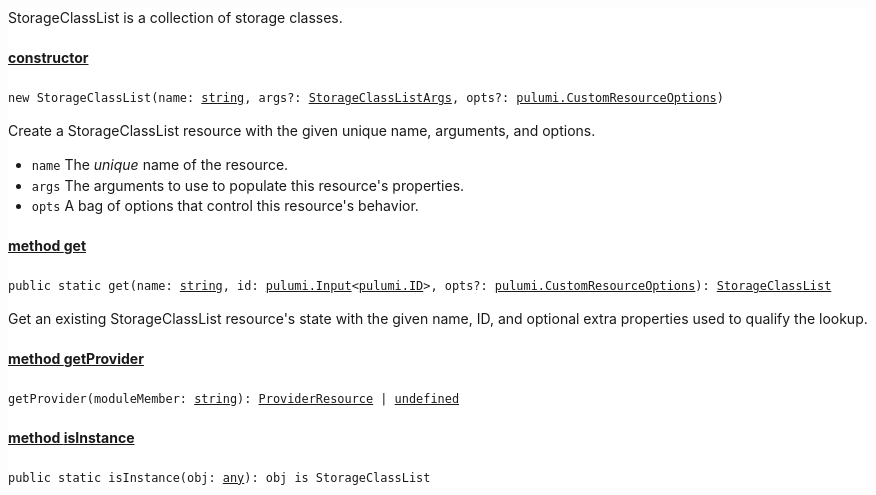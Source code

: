 StorageClassList is a collection of storage classes.

<h4 class="pdoc-member-header" id="StorageClassList-constructor">
<a class="pdoc-child-name" href="https://github.com/pulumi/pulumi-kubernetes/blob/ffb56cbd66a23d2c0ce121749832115f40ec831a/sdk/nodejs/storage/v1/storageClassList.ts#L54"> <b>constructor</b></a>
</h4>


<pre class="highlight"><code><span class='kd'></span><span class='kd'>new</span> StorageClassList(name: <span class='kd'><a href='https://developer.mozilla.org/en-US/docs/Web/JavaScript/Reference/Global_Objects/String'>string</a></span>, args?: <a href='#StorageClassListArgs'>StorageClassListArgs</a>, opts?: <a href='/docs/reference/pkg/nodejs/pulumi/pulumi/#CustomResourceOptions'>pulumi.CustomResourceOptions</a>)</code></pre>


Create a StorageClassList resource with the given unique name, arguments, and options.

* `name` The _unique_ name of the resource.
* `args` The arguments to use to populate this resource&#39;s properties.
* `opts` A bag of options that control this resource&#39;s behavior.

<h4 class="pdoc-member-header" id="StorageClassList-get">
<a class="pdoc-child-name" href="https://github.com/pulumi/pulumi-kubernetes/blob/ffb56cbd66a23d2c0ce121749832115f40ec831a/sdk/nodejs/storage/v1/storageClassList.ts#L21">method <b>get</b></a>
</h4>


<pre class="highlight"><code><span class='kd'>public static </span>get(name: <span class='kd'><a href='https://developer.mozilla.org/en-US/docs/Web/JavaScript/Reference/Global_Objects/String'>string</a></span>, id: <a href='/docs/reference/pkg/nodejs/pulumi/pulumi/#Input'>pulumi.Input</a>&lt;<a href='/docs/reference/pkg/nodejs/pulumi/pulumi/#ID'>pulumi.ID</a>&gt;, opts?: <a href='/docs/reference/pkg/nodejs/pulumi/pulumi/#CustomResourceOptions'>pulumi.CustomResourceOptions</a>): <a href='#StorageClassList'>StorageClassList</a></code></pre>


Get an existing StorageClassList resource's state with the given name, ID, and optional extra
properties used to qualify the lookup.

<h4 class="pdoc-member-header" id="StorageClassList-getProvider">
<a class="pdoc-child-name" href="https://github.com/pulumi/pulumi-kubernetes/blob/ffb56cbd66a23d2c0ce121749832115f40ec831a/sdk/nodejs/storage/v1/storageClassList.ts#L12">method <b>getProvider</b></a>
</h4>


<pre class="highlight"><code><span class='kd'></span>getProvider(moduleMember: <span class='kd'><a href='https://developer.mozilla.org/en-US/docs/Web/JavaScript/Reference/Global_Objects/String'>string</a></span>): <a href='/docs/reference/pkg/nodejs/pulumi/pulumi/#ProviderResource'>ProviderResource</a> | <span class='kd'><a href='https://developer.mozilla.org/en-US/docs/Web/JavaScript/Reference/Global_Objects/undefined'>undefined</a></span></code></pre>

<h4 class="pdoc-member-header" id="StorageClassList-isInstance">
<a class="pdoc-child-name" href="https://github.com/pulumi/pulumi-kubernetes/blob/ffb56cbd66a23d2c0ce121749832115f40ec831a/sdk/nodejs/storage/v1/storageClassList.ts#L32">method <b>isInstance</b></a>
</h4>


<pre class="highlight"><code><span class='kd'>public static </span>isInstance(obj: <span class='kd'><a href='https://www.typescriptlang.org/docs/handbook/basic-types.html#any'>any</a></span>): obj is StorageClassList</code></pre>
